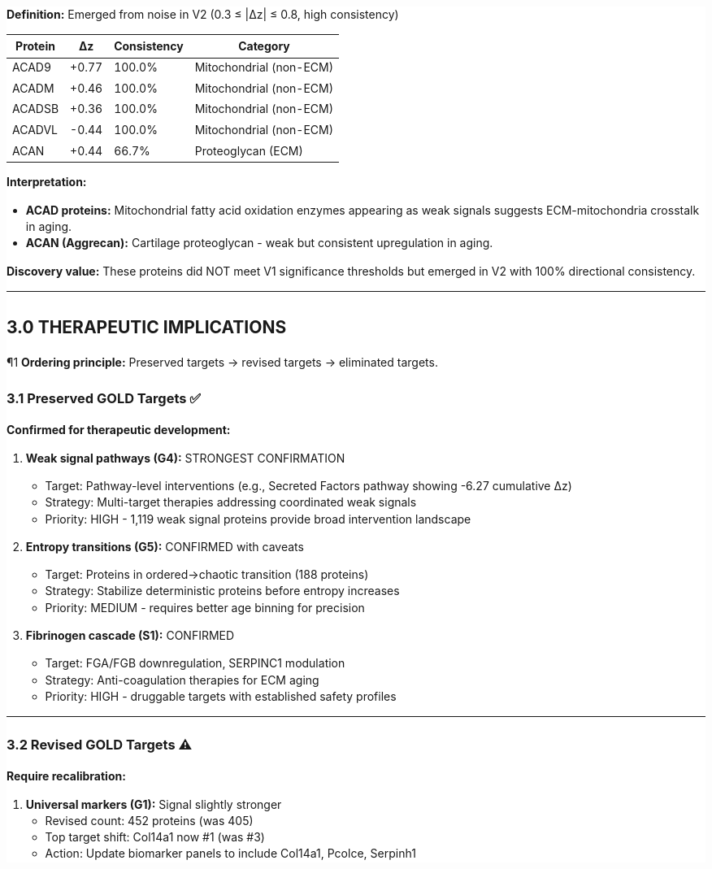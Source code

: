 **Definition:** Emerged from noise in V2 (0.3 ≤ |Δz| ≤ 0.8, high consistency)

| Protein | Δz | Consistency | Category |
|---------|-----|-------------|----------|
| ACAD9 | +0.77 | 100.0% | Mitochondrial (non-ECM) |
| ACADM | +0.46 | 100.0% | Mitochondrial (non-ECM) |
| ACADSB | +0.36 | 100.0% | Mitochondrial (non-ECM) |
| ACADVL | -0.44 | 100.0% | Mitochondrial (non-ECM) |
| ACAN | +0.44 | 66.7% | Proteoglycan (ECM) |

**Interpretation:**
- **ACAD proteins:** Mitochondrial fatty acid oxidation enzymes appearing as weak signals suggests ECM-mitochondria crosstalk in aging.
- **ACAN (Aggrecan):** Cartilage proteoglycan - weak but consistent upregulation in aging.

**Discovery value:** These proteins did NOT meet V1 significance thresholds but emerged in V2 with 100% directional consistency.

---

## 3.0 THERAPEUTIC IMPLICATIONS

¶1 **Ordering principle:** Preserved targets → revised targets → eliminated targets.

### 3.1 Preserved GOLD Targets ✅

**Confirmed for therapeutic development:**

1. **Weak signal pathways (G4):** STRONGEST CONFIRMATION
   - Target: Pathway-level interventions (e.g., Secreted Factors pathway showing -6.27 cumulative Δz)
   - Strategy: Multi-target therapies addressing coordinated weak signals
   - Priority: HIGH - 1,119 weak signal proteins provide broad intervention landscape

2. **Entropy transitions (G5):** CONFIRMED with caveats
   - Target: Proteins in ordered→chaotic transition (188 proteins)
   - Strategy: Stabilize deterministic proteins before entropy increases
   - Priority: MEDIUM - requires better age binning for precision

3. **Fibrinogen cascade (S1):** CONFIRMED
   - Target: FGA/FGB downregulation, SERPINC1 modulation
   - Strategy: Anti-coagulation therapies for ECM aging
   - Priority: HIGH - druggable targets with established safety profiles

---

### 3.2 Revised GOLD Targets ⚠️

**Require recalibration:**

1. **Universal markers (G1):** Signal slightly stronger
   - Revised count: 452 proteins (was 405)
   - Top target shift: Col14a1 now #1 (was #3)
   - Action: Update biomarker panels to include Col14a1, Pcolce, Serpinh1
